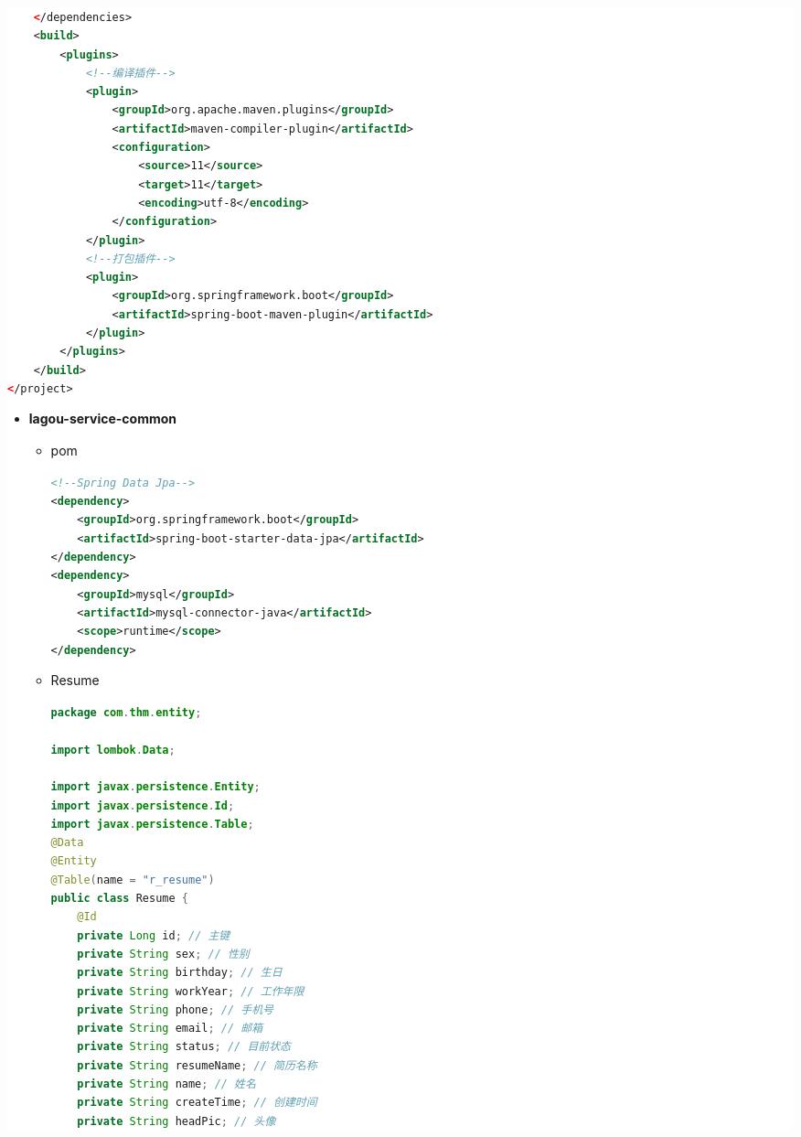   ```xml
      </dependencies>
      <build>
          <plugins>
              <!--编译插件-->
              <plugin>
                  <groupId>org.apache.maven.plugins</groupId>
                  <artifactId>maven-compiler-plugin</artifactId>
                  <configuration>
                      <source>11</source>
                      <target>11</target>
                      <encoding>utf-8</encoding>
                  </configuration>
              </plugin>
              <!--打包插件-->
              <plugin>
                  <groupId>org.springframework.boot</groupId>
                  <artifactId>spring-boot-maven-plugin</artifactId>
              </plugin>
          </plugins>
      </build>
  </project>
  ```

- **lagou-service-common**

  - pom

    ```xml
    <!--Spring Data Jpa-->
    <dependency>
        <groupId>org.springframework.boot</groupId>
        <artifactId>spring-boot-starter-data-jpa</artifactId>
    </dependency>
    <dependency>
        <groupId>mysql</groupId>
        <artifactId>mysql-connector-java</artifactId>
        <scope>runtime</scope>
    </dependency>
    ```

  - Resume

    ```java
    package com.thm.entity;
    
    import lombok.Data;
    
    import javax.persistence.Entity;
    import javax.persistence.Id;
    import javax.persistence.Table;
    @Data
    @Entity
    @Table(name = "r_resume")
    public class Resume {
        @Id
        private Long id; // 主键
        private String sex; // 性别
        private String birthday; // ⽣⽇
        private String workYear; // ⼯作年限
        private String phone; // ⼿机号
        private String email; // 邮箱
        private String status; // ⽬前状态
        private String resumeName; // 简历名称
        private String name; // 姓名
        private String createTime; // 创建时间
        private String headPic; // 头像